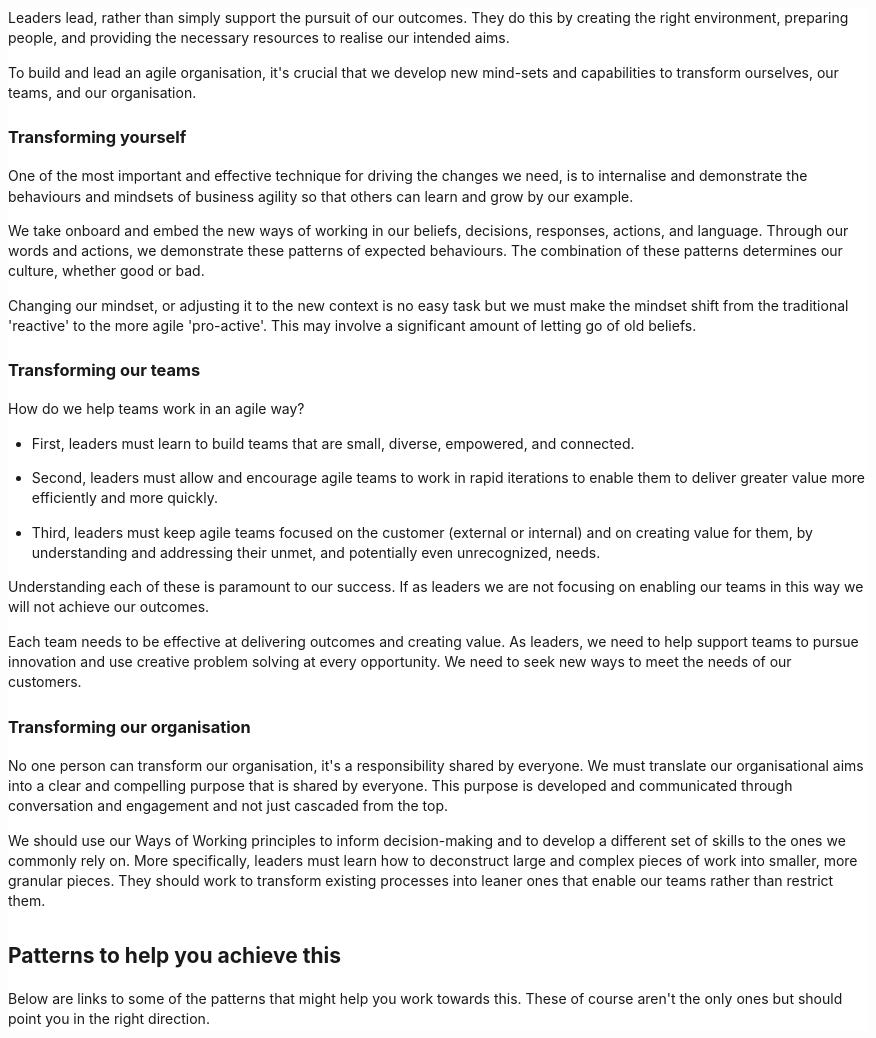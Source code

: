 Leaders lead, rather than simply support the pursuit of our outcomes. They do this by creating the right environment, preparing people, and providing the necessary resources to realise our intended aims.

To build and lead an agile organisation, it's crucial that we develop new mind-sets and capabilities to transform ourselves, our teams, and our organisation.

### Transforming yourself

One of the most important and effective technique for driving the changes we need, is to internalise and demonstrate the behaviours and mindsets of business agility so that others can learn and grow by our example.

We take onboard and embed the new ways of working in our beliefs, decisions, responses, actions, and language. Through our words and actions, we demonstrate these patterns of expected behaviours. The combination of these patterns determines our culture, whether good or bad.

Changing our mindset, or adjusting it to the new context is no easy task but we must make the mindset shift from the traditional 'reactive' to the more agile 'pro-active'. This may involve a significant amount of letting go of old beliefs.

### Transforming our teams

How do we help teams work in an agile way?

- First, leaders must learn to build teams that are small, diverse, empowered, and connected.

- Second, leaders must allow and encourage agile teams to work in rapid iterations to enable them to deliver greater value more efficiently and more quickly.

- Third, leaders must keep agile teams focused on the customer (external or internal) and on creating value for them, by understanding and addressing their unmet, and potentially even unrecognized, needs.

Understanding each of these is paramount to our success. If as leaders we are not focusing on enabling our teams in this way we will not achieve our outcomes.

Each team needs to be effective at delivering outcomes and creating value. As leaders, we need to help support teams to pursue innovation and use creative problem solving at every opportunity. We need to seek new ways to meet the needs of our customers.

### Transforming our organisation

No one person can transform our organisation, it's a responsibility shared by everyone. We must translate our organisational aims into a clear and compelling purpose that is shared by everyone. This purpose is developed and communicated through conversation and engagement and not just cascaded from the top.

We should use our Ways of Working principles to inform decision-making and to develop a different set of skills to the ones we commonly rely on. More specifically, leaders must learn how to deconstruct large and complex pieces of work into smaller, more granular pieces. They should work to transform existing processes into leaner ones that enable our teams rather than restrict them.

## Patterns to help you achieve this

Below are links to some of the patterns that might help you work towards this. These of course aren't the only ones but should point you in the right direction.
